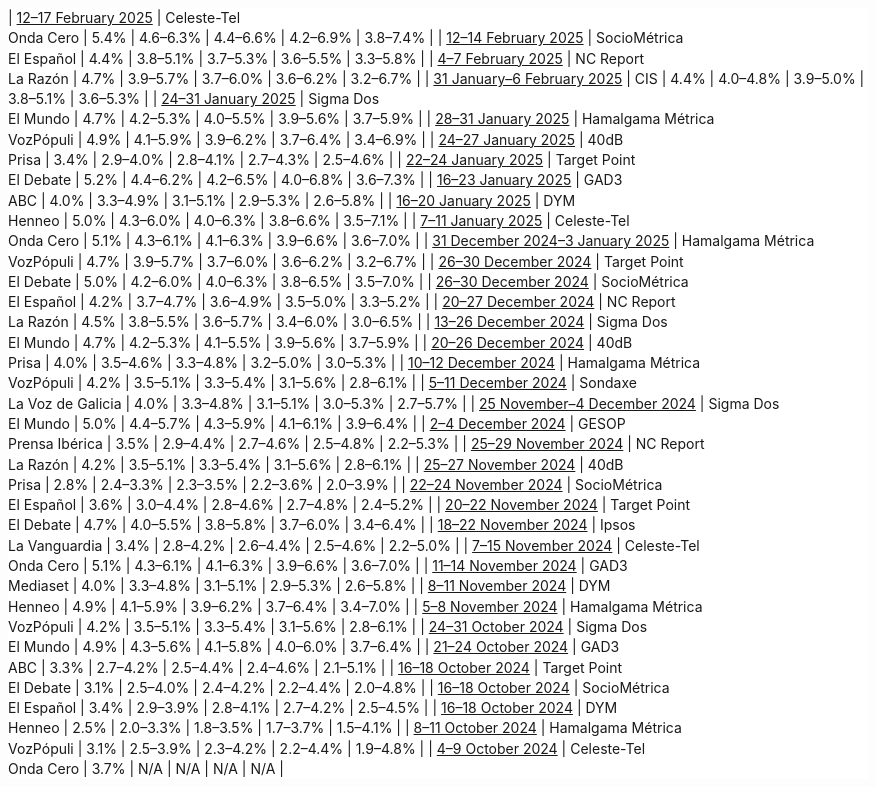 | [12–17 February 2025](2025-02-17-Celeste-Tel.html) | Celeste-Tel <br> Onda Cero | 5.4% | 4.6–6.3% | 4.4–6.6% | 4.2–6.9% | 3.8–7.4% |
| [12–14 February 2025](2025-02-14-SocioMétrica.html) | SocioMétrica <br> El Español | 4.4% | 3.8–5.1% | 3.7–5.3% | 3.6–5.5% | 3.3–5.8% |
| [4–7 February 2025](2025-02-07-NCReport.html) | NC Report <br> La Razón | 4.7% | 3.9–5.7% | 3.7–6.0% | 3.6–6.2% | 3.2–6.7% |
| [31 January–6 February 2025](2025-02-06-CIS.html) | CIS | 4.4% | 4.0–4.8% | 3.9–5.0% | 3.8–5.1% | 3.6–5.3% |
| [24–31 January 2025](2025-01-31-SigmaDos.html) | Sigma Dos <br> El Mundo | 4.7% | 4.2–5.3% | 4.0–5.5% | 3.9–5.6% | 3.7–5.9% |
| [28–31 January 2025](2025-01-31-HamalgamaMétrica.html) | Hamalgama Métrica <br> VozPópuli | 4.9% | 4.1–5.9% | 3.9–6.2% | 3.7–6.4% | 3.4–6.9% |
| [24–27 January 2025](2025-01-27-40dB.html) | 40dB <br> Prisa | 3.4% | 2.9–4.0% | 2.8–4.1% | 2.7–4.3% | 2.5–4.6% |
| [22–24 January 2025](2025-01-24-TargetPoint.html) | Target Point <br> El Debate | 5.2% | 4.4–6.2% | 4.2–6.5% | 4.0–6.8% | 3.6–7.3% |
| [16–23 January 2025](2025-01-23-GAD3.html) | GAD3 <br> ABC | 4.0% | 3.3–4.9% | 3.1–5.1% | 2.9–5.3% | 2.6–5.8% |
| [16–20 January 2025](2025-01-20-DYM.html) | DYM <br> Henneo | 5.0% | 4.3–6.0% | 4.0–6.3% | 3.8–6.6% | 3.5–7.1% |
| [7–11 January 2025](2025-01-11-Celeste-Tel.html) | Celeste-Tel <br> Onda Cero | 5.1% | 4.3–6.1% | 4.1–6.3% | 3.9–6.6% | 3.6–7.0% |
| [31 December 2024–3 January 2025](2025-01-03-HamalgamaMétrica.html) | Hamalgama Métrica <br> VozPópuli | 4.7% | 3.9–5.7% | 3.7–6.0% | 3.6–6.2% | 3.2–6.7% |
| [26–30 December 2024](2024-12-30-TargetPoint.html) | Target Point <br> El Debate | 5.0% | 4.2–6.0% | 4.0–6.3% | 3.8–6.5% | 3.5–7.0% |
| [26–30 December 2024](2024-12-30-SocioMétrica.html) | SocioMétrica <br> El Español | 4.2% | 3.7–4.7% | 3.6–4.9% | 3.5–5.0% | 3.3–5.2% |
| [20–27 December 2024](2024-12-27-NCReport.html) | NC Report <br> La Razón | 4.5% | 3.8–5.5% | 3.6–5.7% | 3.4–6.0% | 3.0–6.5% |
| [13–26 December 2024](2024-12-26-SigmaDos.html) | Sigma Dos <br> El Mundo | 4.7% | 4.2–5.3% | 4.1–5.5% | 3.9–5.6% | 3.7–5.9% |
| [20–26 December 2024](2024-12-26-40dB.html) | 40dB <br> Prisa | 4.0% | 3.5–4.6% | 3.3–4.8% | 3.2–5.0% | 3.0–5.3% |
| [10–12 December 2024](2024-12-12-HamalgamaMétrica.html) | Hamalgama Métrica <br> VozPópuli | 4.2% | 3.5–5.1% | 3.3–5.4% | 3.1–5.6% | 2.8–6.1% |
| [5–11 December 2024](2024-12-11-Sondaxe.html) | Sondaxe <br> La Voz de Galicia | 4.0% | 3.3–4.8% | 3.1–5.1% | 3.0–5.3% | 2.7–5.7% |
| [25 November–4 December 2024](2024-12-04-SigmaDos.html) | Sigma Dos <br> El Mundo | 5.0% | 4.4–5.7% | 4.3–5.9% | 4.1–6.1% | 3.9–6.4% |
| [2–4 December 2024](2024-12-04-GESOP.html) | GESOP <br> Prensa Ibérica | 3.5% | 2.9–4.4% | 2.7–4.6% | 2.5–4.8% | 2.2–5.3% |
| [25–29 November 2024](2024-11-29-NCReport.html) | NC Report <br> La Razón | 4.2% | 3.5–5.1% | 3.3–5.4% | 3.1–5.6% | 2.8–6.1% |
| [25–27 November 2024](2024-11-27-40dB.html) | 40dB <br> Prisa | 2.8% | 2.4–3.3% | 2.3–3.5% | 2.2–3.6% | 2.0–3.9% |
| [22–24 November 2024](2024-11-24-SocioMétrica.html) | SocioMétrica <br> El Español | 3.6% | 3.0–4.4% | 2.8–4.6% | 2.7–4.8% | 2.4–5.2% |
| [20–22 November 2024](2024-11-22-TargetPoint.html) | Target Point <br> El Debate | 4.7% | 4.0–5.5% | 3.8–5.8% | 3.7–6.0% | 3.4–6.4% |
| [18–22 November 2024](2024-11-22-Ipsos.html) | Ipsos <br> La Vanguardia | 3.4% | 2.8–4.2% | 2.6–4.4% | 2.5–4.6% | 2.2–5.0% |
| [7–15 November 2024](2024-11-15-Celeste-Tel.html) | Celeste-Tel <br> Onda Cero | 5.1% | 4.3–6.1% | 4.1–6.3% | 3.9–6.6% | 3.6–7.0% |
| [11–14 November 2024](2024-11-14-GAD3.html) | GAD3 <br> Mediaset | 4.0% | 3.3–4.8% | 3.1–5.1% | 2.9–5.3% | 2.6–5.8% |
| [8–11 November 2024](2024-11-11-DYM.html) | DYM <br> Henneo | 4.9% | 4.1–5.9% | 3.9–6.2% | 3.7–6.4% | 3.4–7.0% |
| [5–8 November 2024](2024-11-08-HamalgamaMétrica.html) | Hamalgama Métrica <br> VozPópuli | 4.2% | 3.5–5.1% | 3.3–5.4% | 3.1–5.6% | 2.8–6.1% |
| [24–31 October 2024](2024-10-31-SigmaDos.html) | Sigma Dos <br> El Mundo | 4.9% | 4.3–5.6% | 4.1–5.8% | 4.0–6.0% | 3.7–6.4% |
| [21–24 October 2024](2024-10-24-GAD3.html) | GAD3 <br> ABC | 3.3% | 2.7–4.2% | 2.5–4.4% | 2.4–4.6% | 2.1–5.1% |
| [16–18 October 2024](2024-10-18-TargetPoint.html) | Target Point <br> El Debate | 3.1% | 2.5–4.0% | 2.4–4.2% | 2.2–4.4% | 2.0–4.8% |
| [16–18 October 2024](2024-10-18-SocioMétrica.html) | SocioMétrica <br> El Español | 3.4% | 2.9–3.9% | 2.8–4.1% | 2.7–4.2% | 2.5–4.5% |
| [16–18 October 2024](2024-10-18-DYM.html) | DYM <br> Henneo | 2.5% | 2.0–3.3% | 1.8–3.5% | 1.7–3.7% | 1.5–4.1% |
| [8–11 October 2024](2024-10-11-HamalgamaMétrica.html) | Hamalgama Métrica <br> VozPópuli | 3.1% | 2.5–3.9% | 2.3–4.2% | 2.2–4.4% | 1.9–4.8% |
| [4–9 October 2024](2024-10-09-Celeste-Tel.html) | Celeste-Tel <br> Onda Cero | 3.7% | N/A | N/A | N/A | N/A |